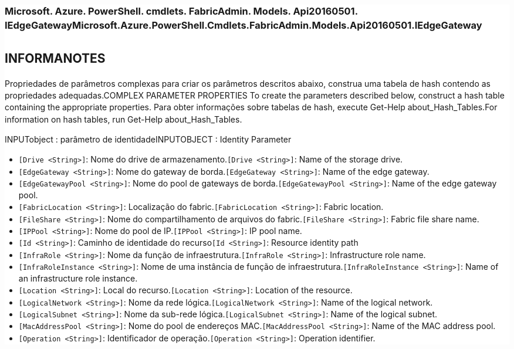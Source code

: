 ### <span data-ttu-id="b3a18-137">Microsoft. Azure. PowerShell. cmdlets. FabricAdmin. Models. Api20160501. IEdgeGateway</span><span class="sxs-lookup"><span data-stu-id="b3a18-137">Microsoft.Azure.PowerShell.Cmdlets.FabricAdmin.Models.Api20160501.IEdgeGateway</span></span>



## <span data-ttu-id="b3a18-138">INFORMA</span><span class="sxs-lookup"><span data-stu-id="b3a18-138">NOTES</span></span>

<span data-ttu-id="b3a18-139">Propriedades de parâmetros complexas para criar os parâmetros descritos abaixo, construa uma tabela de hash contendo as propriedades adequadas.</span><span class="sxs-lookup"><span data-stu-id="b3a18-139">COMPLEX PARAMETER PROPERTIES To create the parameters described below, construct a hash table containing the appropriate properties.</span></span> <span data-ttu-id="b3a18-140">Para obter informações sobre tabelas de hash, execute Get-Help about_Hash_Tables.</span><span class="sxs-lookup"><span data-stu-id="b3a18-140">For information on hash tables, run Get-Help about_Hash_Tables.</span></span>

<span data-ttu-id="b3a18-141">INPUTobject <IFabricAdminIdentity> : parâmetro de identidade</span><span class="sxs-lookup"><span data-stu-id="b3a18-141">INPUTOBJECT <IFabricAdminIdentity>: Identity Parameter</span></span>
  - <span data-ttu-id="b3a18-142">`[Drive <String>]`: Nome do drive de armazenamento.</span><span class="sxs-lookup"><span data-stu-id="b3a18-142">`[Drive <String>]`: Name of the storage drive.</span></span>
  - <span data-ttu-id="b3a18-143">`[EdgeGateway <String>]`: Nome do gateway de borda.</span><span class="sxs-lookup"><span data-stu-id="b3a18-143">`[EdgeGateway <String>]`: Name of the edge gateway.</span></span>
  - <span data-ttu-id="b3a18-144">`[EdgeGatewayPool <String>]`: Nome do pool de gateways de borda.</span><span class="sxs-lookup"><span data-stu-id="b3a18-144">`[EdgeGatewayPool <String>]`: Name of the edge gateway pool.</span></span>
  - <span data-ttu-id="b3a18-145">`[FabricLocation <String>]`: Localização do fabric.</span><span class="sxs-lookup"><span data-stu-id="b3a18-145">`[FabricLocation <String>]`: Fabric location.</span></span>
  - <span data-ttu-id="b3a18-146">`[FileShare <String>]`: Nome do compartilhamento de arquivos do fabric.</span><span class="sxs-lookup"><span data-stu-id="b3a18-146">`[FileShare <String>]`: Fabric file share name.</span></span>
  - <span data-ttu-id="b3a18-147">`[IPPool <String>]`: Nome do pool de IP.</span><span class="sxs-lookup"><span data-stu-id="b3a18-147">`[IPPool <String>]`: IP pool name.</span></span>
  - <span data-ttu-id="b3a18-148">`[Id <String>]`: Caminho de identidade do recurso</span><span class="sxs-lookup"><span data-stu-id="b3a18-148">`[Id <String>]`: Resource identity path</span></span>
  - <span data-ttu-id="b3a18-149">`[InfraRole <String>]`: Nome da função de infraestrutura.</span><span class="sxs-lookup"><span data-stu-id="b3a18-149">`[InfraRole <String>]`: Infrastructure role name.</span></span>
  - <span data-ttu-id="b3a18-150">`[InfraRoleInstance <String>]`: Nome de uma instância de função de infraestrutura.</span><span class="sxs-lookup"><span data-stu-id="b3a18-150">`[InfraRoleInstance <String>]`: Name of an infrastructure role instance.</span></span>
  - <span data-ttu-id="b3a18-151">`[Location <String>]`: Local do recurso.</span><span class="sxs-lookup"><span data-stu-id="b3a18-151">`[Location <String>]`: Location of the resource.</span></span>
  - <span data-ttu-id="b3a18-152">`[LogicalNetwork <String>]`: Nome da rede lógica.</span><span class="sxs-lookup"><span data-stu-id="b3a18-152">`[LogicalNetwork <String>]`: Name of the logical network.</span></span>
  - <span data-ttu-id="b3a18-153">`[LogicalSubnet <String>]`: Nome da sub-rede lógica.</span><span class="sxs-lookup"><span data-stu-id="b3a18-153">`[LogicalSubnet <String>]`: Name of the logical subnet.</span></span>
  - <span data-ttu-id="b3a18-154">`[MacAddressPool <String>]`: Nome do pool de endereços MAC.</span><span class="sxs-lookup"><span data-stu-id="b3a18-154">`[MacAddressPool <String>]`: Name of the MAC address pool.</span></span>
  - <span data-ttu-id="b3a18-155">`[Operation <String>]`: Identificador de operação.</span><span class="sxs-lookup"><span data-stu-id="b3a18-155">`[Operation <String>]`: Operation identifier.</span></span>